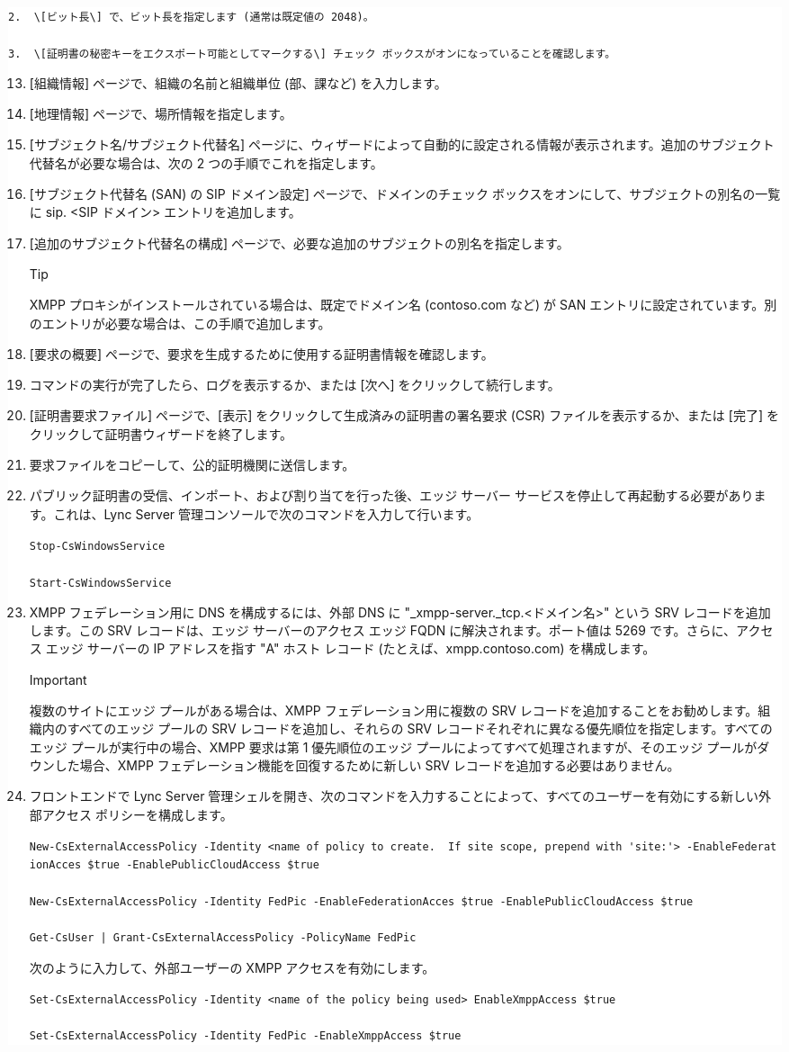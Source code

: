     2.  \[ビット長\] で、ビット長を指定します (通常は既定値の 2048)。
    
    3.  \[証明書の秘密キーをエクスポート可能としてマークする\] チェック ボックスがオンになっていることを確認します。

13. \[組織情報\] ページで、組織の名前と組織単位 (部、課など) を入力します。

14. \[地理情報\] ページで、場所情報を指定します。

15. \[サブジェクト名/サブジェクト代替名\] ページに、ウィザードによって自動的に設定される情報が表示されます。追加のサブジェクト代替名が必要な場合は、次の 2 つの手順でこれを指定します。

16. \[サブジェクト代替名 (SAN) の SIP ドメイン設定\] ページで、ドメインのチェック ボックスをオンにして、サブジェクトの別名の一覧に sip. \<SIP ドメイン\> エントリを追加します。

17. \[追加のサブジェクト代替名の構成\] ページで、必要な追加のサブジェクトの別名を指定します。
    

    > [!TIP]
    > XMPP プロキシがインストールされている場合は、既定でドメイン名 (contoso.com など) が SAN エントリに設定されています。別のエントリが必要な場合は、この手順で追加します。



18. \[要求の概要\] ページで、要求を生成するために使用する証明書情報を確認します。

19. コマンドの実行が完了したら、ログを表示するか、または \[次へ\] をクリックして続行します。

20. \[証明書要求ファイル\] ページで、\[表示\] をクリックして生成済みの証明書の署名要求 (CSR) ファイルを表示するか、または \[完了\] をクリックして証明書ウィザードを終了します。

21. 要求ファイルをコピーして、公的証明機関に送信します。

22. パブリック証明書の受信、インポート、および割り当てを行った後、エッジ サーバー サービスを停止して再起動する必要があります。これは、Lync Server 管理コンソールで次のコマンドを入力して行います。
    
        Stop-CsWindowsService
    
        Start-CsWindowsService

23. XMPP フェデレーション用に DNS を構成するには、外部 DNS に "\_xmpp-server.\_tcp.\<ドメイン名\>" という SRV レコードを追加します。この SRV レコードは、エッジ サーバーのアクセス エッジ FQDN に解決されます。ポート値は 5269 です。さらに、アクセス エッジ サーバーの IP アドレスを指す "A" ホスト レコード (たとえば、xmpp.contoso.com) を構成します。
    

    > [!IMPORTANT]
    > 複数のサイトにエッジ プールがある場合は、XMPP フェデレーション用に複数の SRV レコードを追加することをお勧めします。組織内のすべてのエッジ プールの SRV レコードを追加し、それらの SRV レコードそれぞれに異なる優先順位を指定します。すべてのエッジ プールが実行中の場合、XMPP 要求は第 1 優先順位のエッジ プールによってすべて処理されますが、そのエッジ プールがダウンした場合、XMPP フェデレーション機能を回復するために新しい SRV レコードを追加する必要はありません。



24. フロントエンドで Lync Server 管理シェルを開き、次のコマンドを入力することによって、すべてのユーザーを有効にする新しい外部アクセス ポリシーを構成します。
    
        New-CsExternalAccessPolicy -Identity <name of policy to create.  If site scope, prepend with 'site:'> -EnableFederationAcces $true -EnablePublicCloudAccess $true
    
        New-CsExternalAccessPolicy -Identity FedPic -EnableFederationAcces $true -EnablePublicCloudAccess $true
    
        Get-CsUser | Grant-CsExternalAccessPolicy -PolicyName FedPic
    
    次のように入力して、外部ユーザーの XMPP アクセスを有効にします。
    
        Set-CsExternalAccessPolicy -Identity <name of the policy being used> EnableXmppAccess $true
    
        Set-CsExternalAccessPolicy -Identity FedPic -EnableXmppAccess $true

